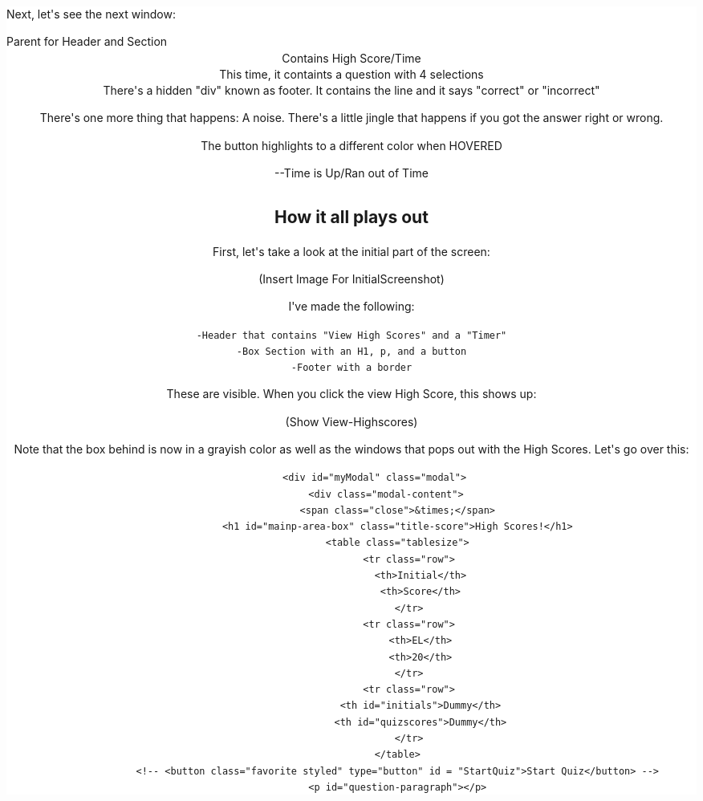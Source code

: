 Next, let's see the next window:

<div>
Parent for Header and Section

<header>
Contains High Score/Time

<section>
This time, it containts a question with 4 selections

<footer>
There's a hidden "div" known as footer.  It contains the line and it says "correct" or "incorrect"

There's one more thing that happens:  A noise.  There's a little jingle that happens if you got the answer right or wrong.

The button highlights to a different color when HOVERED



--Time is Up/Ran out of Time




## How it all plays out
First, let's take a look at the initial part of the screen:

(Insert Image For InitialScreenshot)

I've made the following:

    -Header that contains "View High Scores" and a "Timer"
    -Box Section with an H1, p, and a button
    -Footer with a border

These are visible.  When you click the view High Score, this shows up:

(Show View-Highscores)

Note that the box behind is now in a grayish color as well as the windows that pops out with the High Scores.  Let's go over this:


            <div id="myModal" class="modal">
                <div class="modal-content">
                    <span class="close">&times;</span>
                    <h1 id="mainp-area-box" class="title-score">High Scores!</h1>
                    <table class="tablesize">
                        <tr class="row">
                            <th>Initial</th>
                            <th>Score</th>
                        </tr>
                        <tr class="row">
                            <th>EL</th>
                            <th>20</th>
                        </tr>
                        <tr class="row">
                            <th id="initials">Dummy</th>
                            <th id="quizscores">Dummy</th>
                        </tr>
                    </table>
                    <!-- <button class="favorite styled" type="button" id = "StartQuiz">Start Quiz</button> -->
                    <p id="question-paragraph"></p>
                    